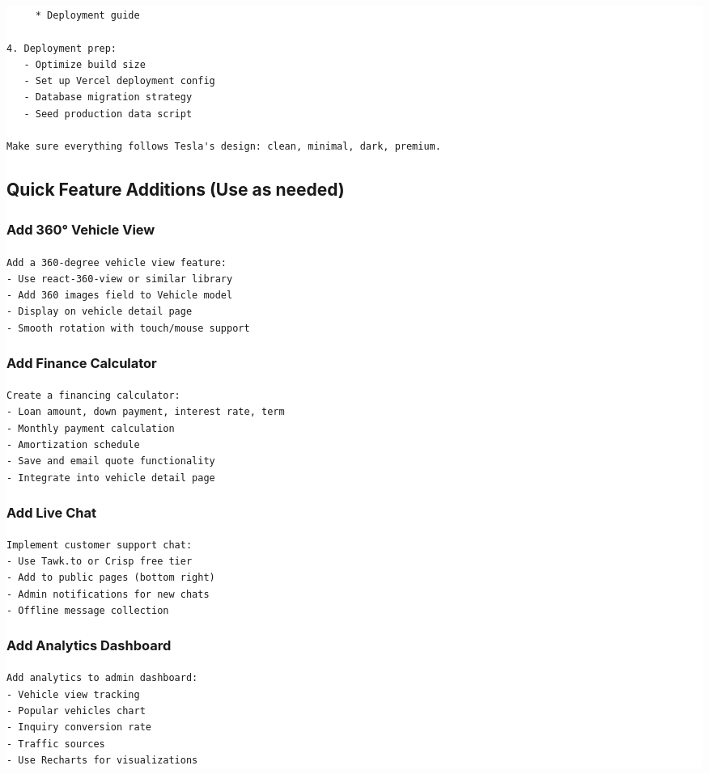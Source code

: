 ```
     * Deployment guide

4. Deployment prep:
   - Optimize build size
   - Set up Vercel deployment config
   - Database migration strategy
   - Seed production data script

Make sure everything follows Tesla's design: clean, minimal, dark, premium.
```

## Quick Feature Additions (Use as needed)

### Add 360° Vehicle View
```
Add a 360-degree vehicle view feature:
- Use react-360-view or similar library
- Add 360 images field to Vehicle model
- Display on vehicle detail page
- Smooth rotation with touch/mouse support
```

### Add Finance Calculator
```
Create a financing calculator:
- Loan amount, down payment, interest rate, term
- Monthly payment calculation
- Amortization schedule
- Save and email quote functionality
- Integrate into vehicle detail page
```

### Add Live Chat
```
Implement customer support chat:
- Use Tawk.to or Crisp free tier
- Add to public pages (bottom right)
- Admin notifications for new chats
- Offline message collection
```

### Add Analytics Dashboard
```
Add analytics to admin dashboard:
- Vehicle view tracking
- Popular vehicles chart
- Inquiry conversion rate
- Traffic sources
- Use Recharts for visualizations
```
